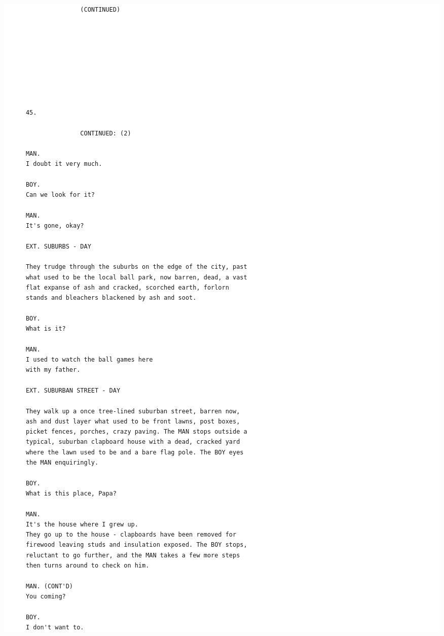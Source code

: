                          (CONTINUED)

                         

                         

                         

                         

          45.

                         CONTINUED: (2)

          MAN.
          I doubt it very much.

          BOY.
          Can we look for it?

          MAN.
          It's gone, okay?

          EXT. SUBURBS - DAY

          They trudge through the suburbs on the edge of the city, past
          what used to be the local ball park, now barren, dead, a vast
          flat expanse of ash and cracked, scorched earth, forlorn
          stands and bleachers blackened by ash and soot.

          BOY.
          What is it?

          MAN.
          I used to watch the ball games here
          with my father.

          EXT. SUBURBAN STREET - DAY

          They walk up a once tree-lined suburban street, barren now,
          ash and dust layer what used to be front lawns, post boxes,
          picket fences, porches, crazy paving. The MAN stops outside a
          typical, suburban clapboard house with a dead, cracked yard
          where the lawn used to be and a bare flag pole. The BOY eyes
          the MAN enquiringly.

          BOY.
          What is this place, Papa?

          MAN.
          It's the house where I grew up.
          They go up to the house - clapboards have been removed for
          firewood leaving studs and insulation exposed. The BOY stops,
          reluctant to go further, and the MAN takes a few more steps
          then turns around to check on him.

          MAN. (CONT'D)
          You coming?

          BOY.
          I don't want to.
